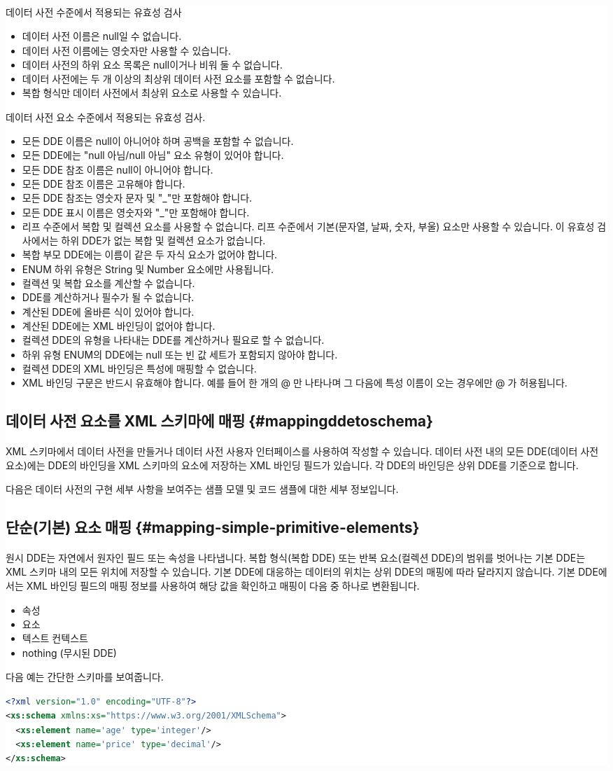 데이터 사전 수준에서 적용되는 유효성 검사

* 데이터 사전 이름은 null일 수 없습니다.
* 데이터 사전 이름에는 영숫자만 사용할 수 있습니다.
* 데이터 사전의 하위 요소 목록은 null이거나 비워 둘 수 없습니다.
* 데이터 사전에는 두 개 이상의 최상위 데이터 사전 요소를 포함할 수 없습니다.
* 복합 형식만 데이터 사전에서 최상위 요소로 사용할 수 있습니다.

데이터 사전 요소 수준에서 적용되는 유효성 검사.

* 모든 DDE 이름은 null이 아니어야 하며 공백을 포함할 수 없습니다.
* 모든 DDE에는 &quot;null 아님/null 아님&quot; 요소 유형이 있어야 합니다.
* 모든 DDE 참조 이름은 null이 아니어야 합니다.
* 모든 DDE 참조 이름은 고유해야 합니다.
* 모든 DDE 참조는 영숫자 문자 및 &quot;_&quot;만 포함해야 합니다.
* 모든 DDE 표시 이름은 영숫자와 &quot;_&quot;만 포함해야 합니다.
* 리프 수준에서 복합 및 컬렉션 요소를 사용할 수 없습니다. 리프 수준에서 기본(문자열, 날짜, 숫자, 부울) 요소만 사용할 수 있습니다. 이 유효성 검사에서는 하위 DDE가 없는 복합 및 컬렉션 요소가 없습니다.
* 복합 부모 DDE에는 이름이 같은 두 자식 요소가 없어야 합니다.
* ENUM 하위 유형은 String 및 Number 요소에만 사용됩니다.
* 컬렉션 및 복합 요소를 계산할 수 없습니다.
* DDE를 계산하거나 필수가 될 수 없습니다.
* 계산된 DDE에 올바른 식이 있어야 합니다.
* 계산된 DDE에는 XML 바인딩이 없어야 합니다.
* 컬렉션 DDE의 유형을 나타내는 DDE를 계산하거나 필요로 할 수 없습니다.
* 하위 유형 ENUM의 DDE에는 null 또는 빈 값 세트가 포함되지 않아야 합니다.
* 컬렉션 DDE의 XML 바인딩은 특성에 매핑할 수 없습니다.
* XML 바인딩 구문은 반드시 유효해야 합니다. 예를 들어 한 개의 @ 만 나타나며 그 다음에 특성 이름이 오는 경우에만 @ 가 허용됩니다.

## 데이터 사전 요소를 XML 스키마에 매핑 {#mappingddetoschema}

XML 스키마에서 데이터 사전을 만들거나 데이터 사전 사용자 인터페이스를 사용하여 작성할 수 있습니다. 데이터 사전 내의 모든 DDE(데이터 사전 요소)에는 DDE의 바인딩을 XML 스키마의 요소에 저장하는 XML 바인딩 필드가 있습니다. 각 DDE의 바인딩은 상위 DDE를 기준으로 합니다.

다음은 데이터 사전의 구현 세부 사항을 보여주는 샘플 모델 및 코드 샘플에 대한 세부 정보입니다.

## 단순(기본) 요소 매핑 {#mapping-simple-primitive-elements}

원시 DDE는 자연에서 원자인 필드 또는 속성을 나타냅니다. 복합 형식(복합 DDE) 또는 반복 요소(컬렉션 DDE)의 범위를 벗어나는 기본 DDE는 XML 스키마 내의 모든 위치에 저장할 수 있습니다. 기본 DDE에 대응하는 데이터의 위치는 상위 DDE의 매핑에 따라 달라지지 않습니다. 기본 DDE에서는 XML 바인딩 필드의 매핑 정보를 사용하여 해당 값을 확인하고 매핑이 다음 중 하나로 변환됩니다.

* 속성
* 요소
* 텍스트 컨텍스트
* nothing (무시된 DDE)

다음 예는 간단한 스키마를 보여줍니다.

```xml
<?xml version="1.0" encoding="UTF-8"?> 
<xs:schema xmlns:xs="https://www.w3.org/2001/XMLSchema"> 
  <xs:element name='age' type='integer'/> 
  <xs:element name='price' type='decimal'/> 
</xs:schema>
```
